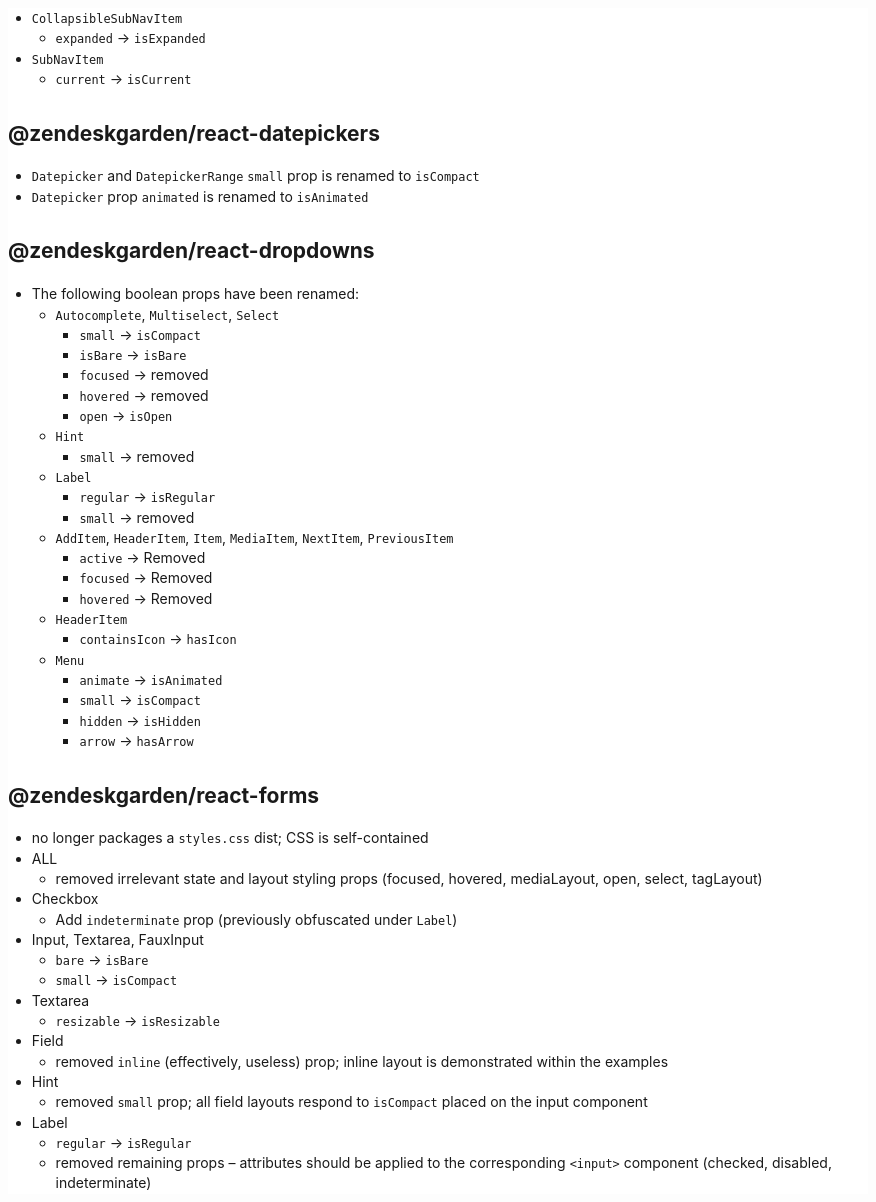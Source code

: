   - `CollapsibleSubNavItem`
    - `expanded` -> `isExpanded`
  - `SubNavItem`
    - `current` -> `isCurrent`

## @zendeskgarden/react-datepickers

- `Datepicker` and `DatepickerRange` `small` prop is renamed to `isCompact`
- `Datepicker` prop `animated` is renamed to `isAnimated`

## @zendeskgarden/react-dropdowns

- The following boolean props have been renamed:
  - `Autocomplete`, `Multiselect`, `Select`
    - `small` -> `isCompact`
    - `isBare` -> `isBare`
    - `focused` -> removed
    - `hovered` -> removed
    - `open` -> `isOpen`
  - `Hint`
    - `small` -> removed
  - `Label`
    - `regular` -> `isRegular`
    - `small` -> removed
  - `AddItem`, `HeaderItem`, `Item`, `MediaItem`, `NextItem`, `PreviousItem`
    - `active` -> Removed
    - `focused` -> Removed
    - `hovered` -> Removed
  - `HeaderItem`
    - `containsIcon` -> `hasIcon`
  - `Menu`
    - `animate` -> `isAnimated`
    - `small` -> `isCompact`
    - `hidden` -> `isHidden`
    - `arrow` -> `hasArrow`

## @zendeskgarden/react-forms

- no longer packages a `styles.css` dist; CSS is self-contained
- ALL
  - removed irrelevant state and layout styling props (focused, hovered, mediaLayout, open, select, tagLayout)
- Checkbox
  - Add `indeterminate` prop (previously obfuscated under `Label`)
- Input, Textarea, FauxInput
  - `bare` -> `isBare`
  - `small` -> `isCompact`
- Textarea
  - `resizable` -> `isResizable`
- Field
  - removed `inline` (effectively, useless) prop; inline layout is demonstrated within the examples
- Hint
  - removed `small` prop; all field layouts respond to `isCompact` placed on the input component
- Label
  - `regular` -> `isRegular`
  - removed remaining props – attributes should be applied to the corresponding `<input>` component
    (checked, disabled, indeterminate)
